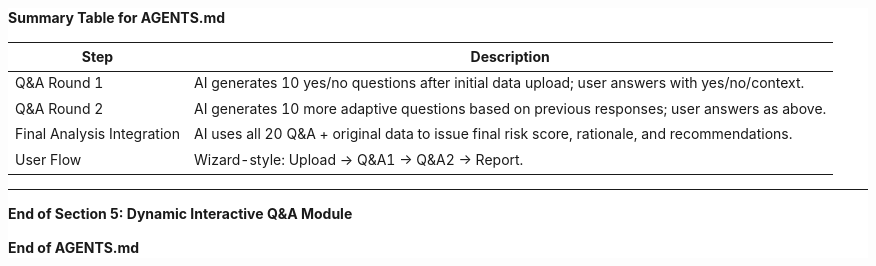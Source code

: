 **Summary Table for AGENTS.md**

| Step                       | Description                                                                                    |
| -------------------------- | ---------------------------------------------------------------------------------------------- |
| Q\&A Round 1               | AI generates 10 yes/no questions after initial data upload; user answers with yes/no/context.  |
| Q\&A Round 2               | AI generates 10 more adaptive questions based on previous responses; user answers as above.    |
| Final Analysis Integration | AI uses all 20 Q\&A + original data to issue final risk score, rationale, and recommendations. |
| User Flow                  | Wizard-style: Upload → Q\&A1 → Q\&A2 → Report.                                                 |

---

**End of Section 5: Dynamic Interactive Q\&A Module**

**End of AGENTS.md**
